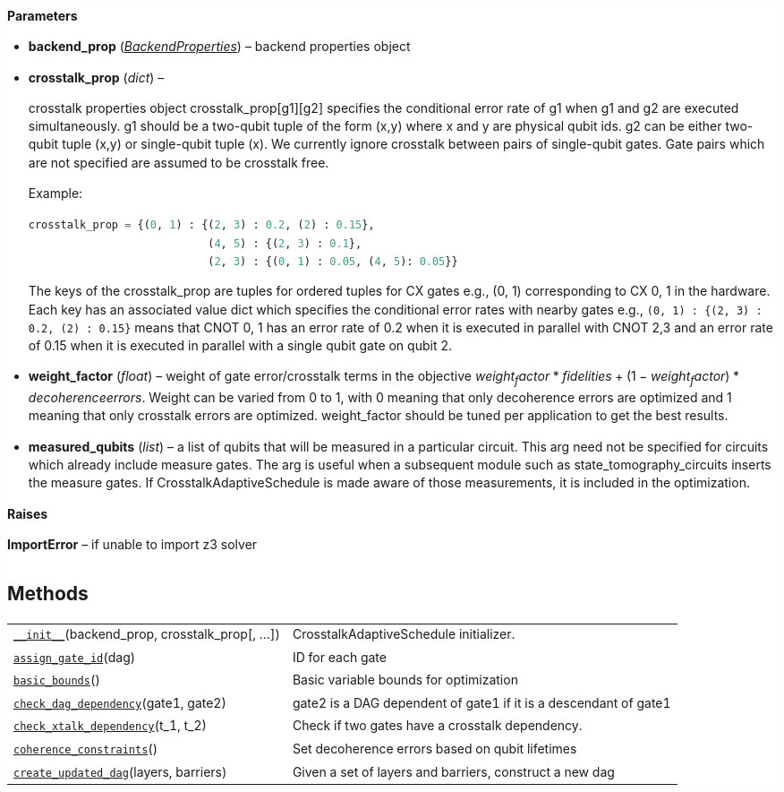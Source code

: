 **Parameters**

*   **backend\_prop** ([*BackendProperties*](qiskit.providers.models.BackendProperties#qiskit.providers.models.BackendProperties "qiskit.providers.models.BackendProperties")) – backend properties object

*   **crosstalk\_prop** (*dict*) –

    crosstalk properties object crosstalk\_prop\[g1]\[g2] specifies the conditional error rate of g1 when g1 and g2 are executed simultaneously. g1 should be a two-qubit tuple of the form (x,y) where x and y are physical qubit ids. g2 can be either two-qubit tuple (x,y) or single-qubit tuple (x). We currently ignore crosstalk between pairs of single-qubit gates. Gate pairs which are not specified are assumed to be crosstalk free.

    Example:

    ```python
    crosstalk_prop = {(0, 1) : {(2, 3) : 0.2, (2) : 0.15},
                                (4, 5) : {(2, 3) : 0.1},
                                (2, 3) : {(0, 1) : 0.05, (4, 5): 0.05}}
    ```

    The keys of the crosstalk\_prop are tuples for ordered tuples for CX gates e.g., (0, 1) corresponding to CX 0, 1 in the hardware. Each key has an associated value dict which specifies the conditional error rates with nearby gates e.g., `(0, 1) : {(2, 3) : 0.2, (2) : 0.15}` means that CNOT 0, 1 has an error rate of 0.2 when it is executed in parallel with CNOT 2,3 and an error rate of 0.15 when it is executed in parallel with a single qubit gate on qubit 2.

*   **weight\_factor** (*float*) – weight of gate error/crosstalk terms in the objective $weight_factor*fidelities + (1-weight_factor)*decoherence errors$. Weight can be varied from 0 to 1, with 0 meaning that only decoherence errors are optimized and 1 meaning that only crosstalk errors are optimized. weight\_factor should be tuned per application to get the best results.

*   **measured\_qubits** (*list*) – a list of qubits that will be measured in a particular circuit. This arg need not be specified for circuits which already include measure gates. The arg is useful when a subsequent module such as state\_tomography\_circuits inserts the measure gates. If CrosstalkAdaptiveSchedule is made aware of those measurements, it is included in the optimization.

**Raises**

**ImportError** – if unable to import z3 solver

## Methods

|                                                                                                                                                                                                                 |                                                                                                                                                                                |
| --------------------------------------------------------------------------------------------------------------------------------------------------------------------------------------------------------------- | ------------------------------------------------------------------------------------------------------------------------------------------------------------------------------ |
| [`__init__`](#qiskit.transpiler.passes.CrosstalkAdaptiveSchedule.__init__ "qiskit.transpiler.passes.CrosstalkAdaptiveSchedule.__init__")(backend\_prop, crosstalk\_prop\[, …])                                  | CrosstalkAdaptiveSchedule initializer.                                                                                                                                         |
| [`assign_gate_id`](#qiskit.transpiler.passes.CrosstalkAdaptiveSchedule.assign_gate_id "qiskit.transpiler.passes.CrosstalkAdaptiveSchedule.assign_gate_id")(dag)                                                 | ID for each gate                                                                                                                                                               |
| [`basic_bounds`](#qiskit.transpiler.passes.CrosstalkAdaptiveSchedule.basic_bounds "qiskit.transpiler.passes.CrosstalkAdaptiveSchedule.basic_bounds")()                                                          | Basic variable bounds for optimization                                                                                                                                         |
| [`check_dag_dependency`](#qiskit.transpiler.passes.CrosstalkAdaptiveSchedule.check_dag_dependency "qiskit.transpiler.passes.CrosstalkAdaptiveSchedule.check_dag_dependency")(gate1, gate2)                      | gate2 is a DAG dependent of gate1 if it is a descendant of gate1                                                                                                               |
| [`check_xtalk_dependency`](#qiskit.transpiler.passes.CrosstalkAdaptiveSchedule.check_xtalk_dependency "qiskit.transpiler.passes.CrosstalkAdaptiveSchedule.check_xtalk_dependency")(t\_1, t\_2)                  | Check if two gates have a crosstalk dependency.                                                                                                                                |
| [`coherence_constraints`](#qiskit.transpiler.passes.CrosstalkAdaptiveSchedule.coherence_constraints "qiskit.transpiler.passes.CrosstalkAdaptiveSchedule.coherence_constraints")()                               | Set decoherence errors based on qubit lifetimes                                                                                                                                |
| [`create_updated_dag`](#qiskit.transpiler.passes.CrosstalkAdaptiveSchedule.create_updated_dag "qiskit.transpiler.passes.CrosstalkAdaptiveSchedule.create_updated_dag")(layers, barriers)                        | Given a set of layers and barriers, construct a new dag                                                                                                                        |
